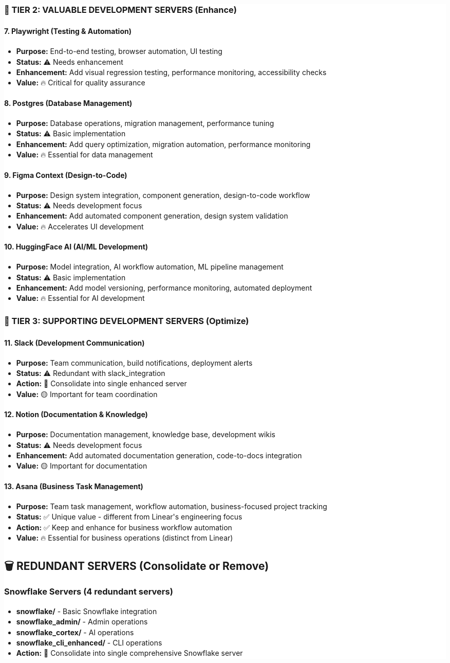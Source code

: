 ### **🥈 TIER 2: VALUABLE DEVELOPMENT SERVERS (Enhance)**

#### **7. Playwright (Testing & Automation)**
- **Purpose:** End-to-end testing, browser automation, UI testing
- **Status:** ⚠️ Needs enhancement
- **Enhancement:** Add visual regression testing, performance monitoring, accessibility checks
- **Value:** 🔥 Critical for quality assurance

#### **8. Postgres (Database Management)**
- **Purpose:** Database operations, migration management, performance tuning
- **Status:** ⚠️ Basic implementation
- **Enhancement:** Add query optimization, migration automation, performance monitoring
- **Value:** 🔥 Essential for data management

#### **9. Figma Context (Design-to-Code)**
- **Purpose:** Design system integration, component generation, design-to-code workflow
- **Status:** ⚠️ Needs development focus
- **Enhancement:** Add automated component generation, design system validation
- **Value:** 🔥 Accelerates UI development

#### **10. HuggingFace AI (AI/ML Development)**
- **Purpose:** Model integration, AI workflow automation, ML pipeline management
- **Status:** ⚠️ Basic implementation
- **Enhancement:** Add model versioning, performance monitoring, automated deployment
- **Value:** 🔥 Essential for AI development

### **🥉 TIER 3: SUPPORTING DEVELOPMENT SERVERS (Optimize)**

#### **11. Slack (Development Communication)**
- **Purpose:** Team communication, build notifications, deployment alerts
- **Status:** ⚠️ Redundant with slack_integration
- **Action:** 🔄 Consolidate into single enhanced server
- **Value:** 🟡 Important for team coordination

#### **12. Notion (Documentation & Knowledge)**
- **Purpose:** Documentation management, knowledge base, development wikis
- **Status:** ⚠️ Needs development focus
- **Enhancement:** Add automated documentation generation, code-to-docs integration
- **Value:** 🟡 Important for documentation

#### **13. Asana (Business Task Management)**
- **Purpose:** Team task management, workflow automation, business-focused project tracking
- **Status:** ✅ Unique value - different from Linear's engineering focus
- **Action:** ✅ Keep and enhance for business workflow automation
- **Value:** 🔥 Essential for business operations (distinct from Linear)

## 🗑️ REDUNDANT SERVERS (Consolidate or Remove)

### **Snowflake Servers (4 redundant servers)**
- **snowflake/** - Basic Snowflake integration
- **snowflake_admin/** - Admin operations
- **snowflake_cortex/** - AI operations
- **snowflake_cli_enhanced/** - CLI operations
- **Action:** 🔄 Consolidate into single comprehensive Snowflake server
